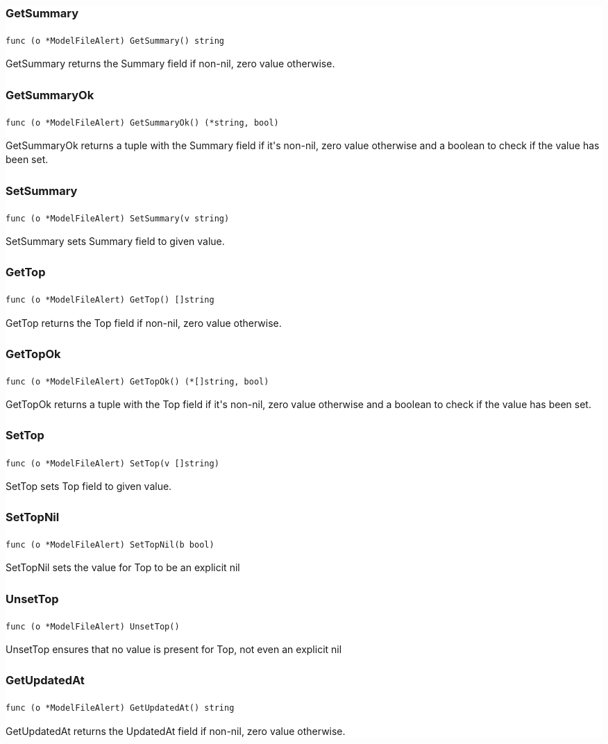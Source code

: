 
### GetSummary

`func (o *ModelFileAlert) GetSummary() string`

GetSummary returns the Summary field if non-nil, zero value otherwise.

### GetSummaryOk

`func (o *ModelFileAlert) GetSummaryOk() (*string, bool)`

GetSummaryOk returns a tuple with the Summary field if it's non-nil, zero value otherwise
and a boolean to check if the value has been set.

### SetSummary

`func (o *ModelFileAlert) SetSummary(v string)`

SetSummary sets Summary field to given value.


### GetTop

`func (o *ModelFileAlert) GetTop() []string`

GetTop returns the Top field if non-nil, zero value otherwise.

### GetTopOk

`func (o *ModelFileAlert) GetTopOk() (*[]string, bool)`

GetTopOk returns a tuple with the Top field if it's non-nil, zero value otherwise
and a boolean to check if the value has been set.

### SetTop

`func (o *ModelFileAlert) SetTop(v []string)`

SetTop sets Top field to given value.


### SetTopNil

`func (o *ModelFileAlert) SetTopNil(b bool)`

 SetTopNil sets the value for Top to be an explicit nil

### UnsetTop
`func (o *ModelFileAlert) UnsetTop()`

UnsetTop ensures that no value is present for Top, not even an explicit nil
### GetUpdatedAt

`func (o *ModelFileAlert) GetUpdatedAt() string`

GetUpdatedAt returns the UpdatedAt field if non-nil, zero value otherwise.
